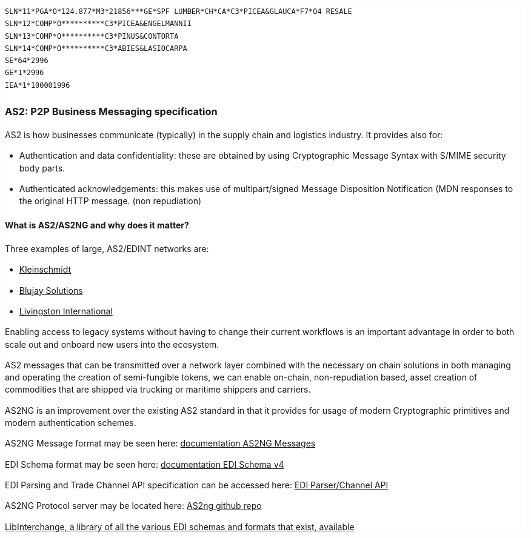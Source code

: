 ```
SLN*11*PGA*O*124.877*M3*21856***GE*SPF LUMBER*CH*CA*C3*PICEA&GLAUCA*F7*O4 RESALE
SLN*12*COMP*O**********C3*PICEA&ENGELMANNII
SLN*13*COMP*O**********C3*PINUS&CONTORTA
SLN*14*COMP*O**********C3*ABIES&LASIOCARPA
SE*64*2996
GE*1*2996
IEA*1*100001996
```
 
 
### AS2: P2P Business Messaging specification
 
AS2 is how businesses communicate (typically) in the supply chain and logistics industry.  It provides also for:
 
- Authentication and data confidentiality: these are obtained by using Cryptographic Message Syntax  with S/MIME security body parts. 
 
- Authenticated acknowledgements: this makes use of multipart/signed Message Disposition Notification (MDN responses to the original HTTP message. (non repudiation)
 
 
#### What is AS2/AS2NG and why does it matter?
 
Three examples of large, AS2/EDINT networks are:
 
- [Kleinschmidt](https://www.kleinschmidt.com/ks)
 
- [Blujay Solutions](https://www.blujaysolutions.com/)
 
- [Livingston International](https://www.livingstonintl.com/services/trade-technology/emanifest-solutions/)
 
Enabling access to legacy systems without having to change their current workflows is an important advantage in order to both scale out and onboard new users into the ecosystem.
 
AS2 messages that can be transmitted over a network layer combined with the necessary on chain solutions in both managing and operating the creation of semi-fungible tokens, we can enable on-chain, non-repudiation based, asset creation of commodities that are shipped via trucking or maritime shippers and carriers.
 
 
AS2NG is an improvement over the existing AS2 standard in that it provides for usage of modern Cryptographic primitives and modern authentication schemes.
 
 
AS2NG Message format may be seen here: [documentation AS2NG Messages](https://github.com/as2network/message-format-spec)
 
EDI Schema format may be seen here: [documentation EDI Schema v4](https://freight-trust.github.io/docs-edi/)
 
EDI Parsing and Trade Channel API specification can be accessed here: [EDI Parser/Channel API](https://freight-trust.github.io/open-edi)
 
AS2NG Protocol server may be located here: [AS2ng github repo](https://github.com/as2network/as2ng)
 
[LibInterchange, a library of all the various EDI schemas and formats that exist, available](https://github.com/as2network/libInterchange)
 